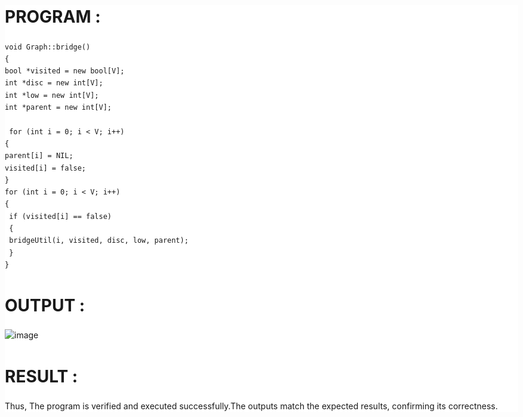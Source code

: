 # PROGRAM :
```
void Graph::bridge()
{
bool *visited = new bool[V];
int *disc = new int[V];
int *low = new int[V];
int *parent = new int[V];

 for (int i = 0; i < V; i++)
{
parent[i] = NIL;
visited[i] = false;
}
for (int i = 0; i < V; i++)
{
 if (visited[i] == false)
 {
 bridgeUtil(i, visited, disc, low, parent);
 }
}
```

# OUTPUT :
 ![image](https://github.com/user-attachments/assets/6629bb40-c8d7-494b-affc-95c67b5ae50d)

# RESULT :
Thus, The program is verified and executed successfully.The outputs match the expected 
results, confirming its correctness.
